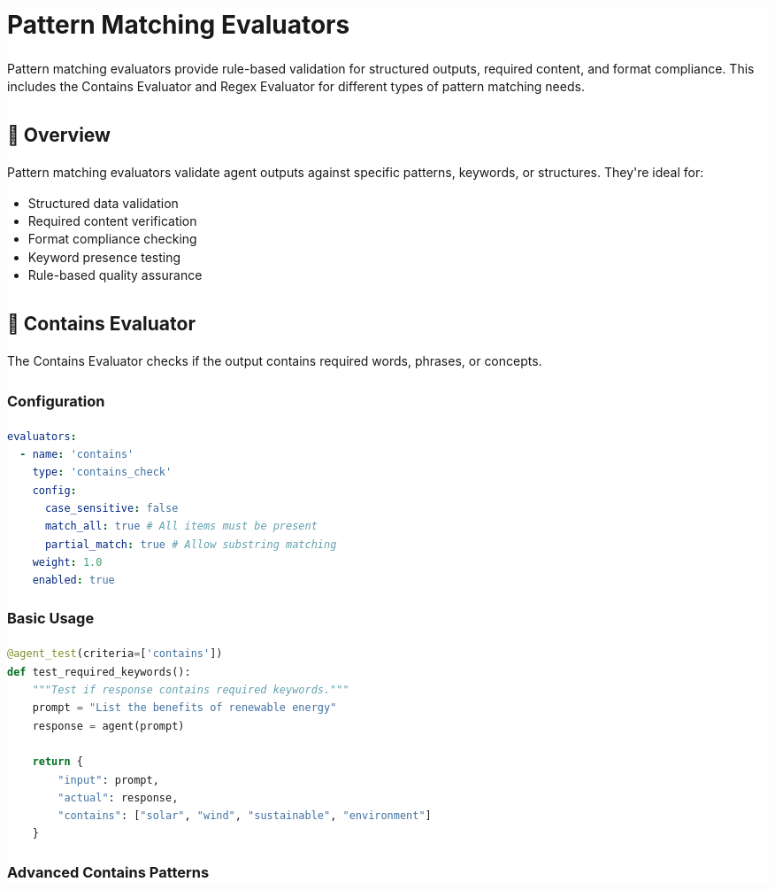 # Pattern Matching Evaluators

Pattern matching evaluators provide rule-based validation for structured outputs, required content, and format compliance. This includes the Contains Evaluator and Regex Evaluator for different types of pattern matching needs.

## 🎯 Overview

Pattern matching evaluators validate agent outputs against specific patterns, keywords, or structures. They're ideal for:

- Structured data validation
- Required content verification
- Format compliance checking
- Keyword presence testing
- Rule-based quality assurance

## 📝 Contains Evaluator

The Contains Evaluator checks if the output contains required words, phrases, or concepts.

### Configuration

```yaml
evaluators:
  - name: 'contains'
    type: 'contains_check'
    config:
      case_sensitive: false
      match_all: true # All items must be present
      partial_match: true # Allow substring matching
    weight: 1.0
    enabled: true
```

### Basic Usage

```python
@agent_test(criteria=['contains'])
def test_required_keywords():
    """Test if response contains required keywords."""
    prompt = "List the benefits of renewable energy"
    response = agent(prompt)

    return {
        "input": prompt,
        "actual": response,
        "contains": ["solar", "wind", "sustainable", "environment"]
    }
```

### Advanced Contains Patterns
